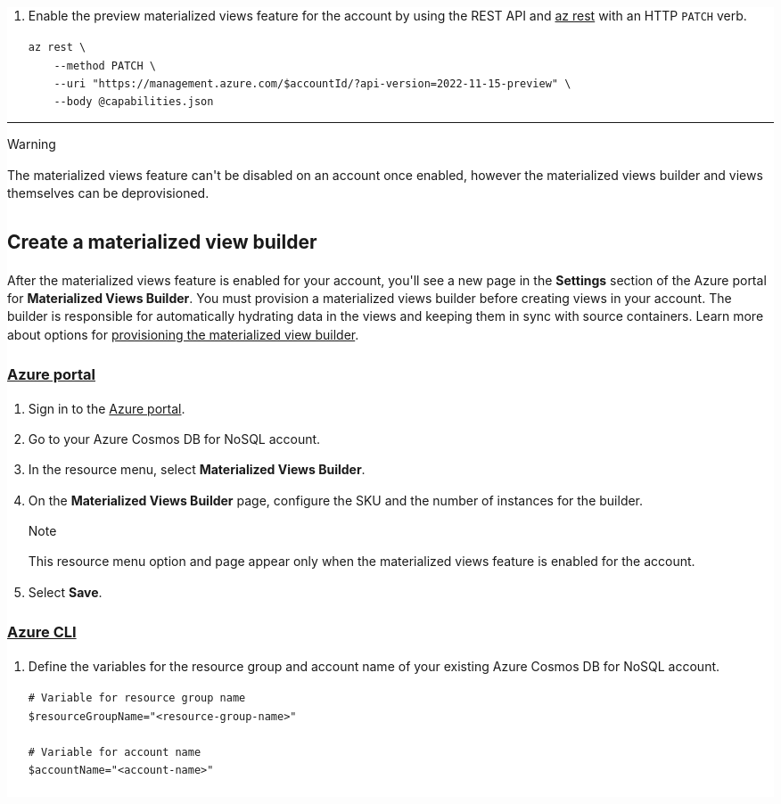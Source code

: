 1. Enable the preview materialized views feature for the account by using the REST API and [az rest](/cli/azure/reference-index#az-rest) with an HTTP `PATCH` verb.

    ```azurecli
    az rest \
        --method PATCH \
        --uri "https://management.azure.com/$accountId/?api-version=2022-11-15-preview" \
        --body @capabilities.json
    ```

---

> [!WARNING]
> The materialized views feature can't be disabled on an account once enabled, however the materialized views builder and views themselves can be deprovisioned.

## Create a materialized view builder

After the materialized views feature is enabled for your account, you'll see a new page in the **Settings** section of the Azure portal for **Materialized Views Builder**. You must provision a materialized views builder before creating views in your account. The builder is responsible for automatically hydrating data in the views and keeping them in sync with source containers. Learn more about options for [provisioning the materialized view builder](./materialized-views.md#provisioning-the-materialized-views-builder).

### [Azure portal](#tab/azure-portal)

1. Sign in to the [Azure portal](https://portal.azure.com/).

1. Go to your Azure Cosmos DB for NoSQL account.

1. In the resource menu, select **Materialized Views Builder**.

1. On the **Materialized Views Builder** page, configure the SKU and the number of instances for the builder.

   > [!NOTE]
   > This resource menu option and page appear only when the materialized views feature is enabled for the account.

1. Select **Save**.

### [Azure CLI](#tab/azure-cli)

1. Define the variables for the resource group and account name of your existing Azure Cosmos DB for NoSQL account.

    ```azurecli
    # Variable for resource group name
    $resourceGroupName="<resource-group-name>"
    
    # Variable for account name
    $accountName="<account-name>"
    